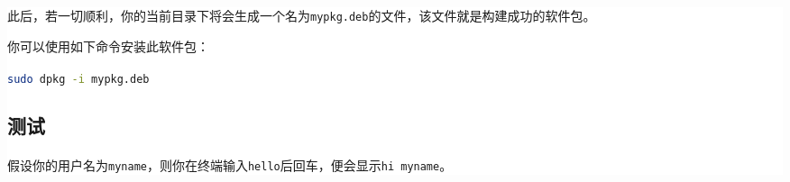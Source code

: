 此后，若一切顺利，你的当前目录下将会生成一个名为`mypkg.deb`的文件，该文件就是构建成功的软件包。

你可以使用如下命令安装此软件包：

```bash
sudo dpkg -i mypkg.deb
```

## 测试

假设你的用户名为`myname`，则你在终端输入`hello`后回车，便会显示`hi myname`。












